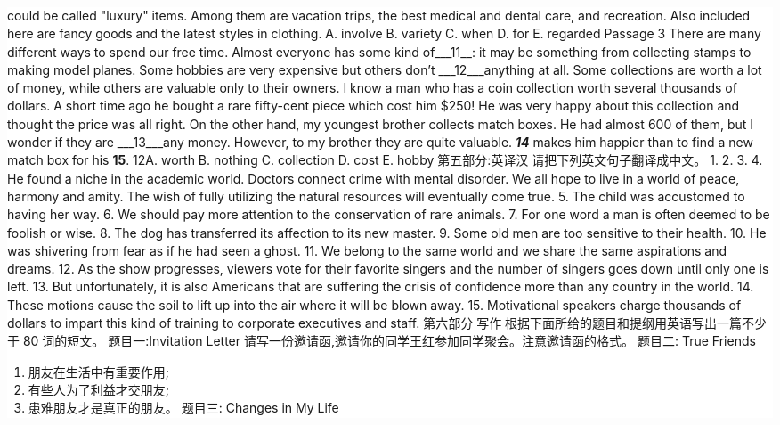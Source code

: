 could be called "luxury" items. Among them are vacation trips, the
best medical and dental care, and recreation. Also included here are
fancy goods and the latest styles in clothing.
A. involve
B. variety
C. when
D. for
E. regarded
Passage 3
There are many different ways to spend our free time.
Almost everyone has some kind of___11__: it may be something
from collecting stamps to making model planes. Some hobbies are
very expensive but others don’t ___12___anything at all. Some
collections are worth a lot of money, while others are valuable only to
their owners.
I know a man who has a coin collection worth several thousands
of dollars. A short time ago he bought a rare fifty-cent piece which
cost him $250! He was very happy about this collection and thought
the price was all right. On the other hand, my youngest brother
collects match boxes. He had almost 600 of them, but I wonder if they
are ___13___any money. However, to my brother they are quite
valuable. ___14___ makes him happier than to find a new match box
for his __15__.
12A. worth
B. nothing
C. collection
D. cost
E. hobby
第五部分:英译汉
请把下列英文句子翻译成中文。
1.
2.
3.
4.
He found a niche in the academic world.
Doctors connect crime with mental disorder.
We all hope to live in a world of peace, harmony and amity.
The wish of fully utilizing the natural resources will eventually
come true.
5. The child was accustomed to having her way.
6. We should pay more attention to the conservation of rare animals.
7. For one word a man is often deemed to be foolish or wise.
8. The dog has transferred its affection to its new master.
9. Some old men are too sensitive to their health.
10. He was shivering from fear as if he had seen a ghost.
11. We belong to the same world and we share the same aspirations
and dreams.
12. As the show progresses, viewers vote for their favorite singers and
the number of singers goes down until only one is left.
13. But unfortunately, it is also Americans that are suffering the crisis
of confidence more than any country in the world.
14. These motions cause the soil to lift up into the air where it will be
blown away.
15. Motivational speakers charge thousands of dollars to impart this
kind of training to corporate executives and staff.
第六部分 写作
根据下面所给的题目和提纲用英语写出一篇不少于 80 词的短文。
题目一:Invitation Letter
请写一份邀请函,邀请你的同学王红参加同学聚会。注意邀请函的格式。
题目二: True Friends
1. 朋友在生活中有重要作用;
132. 有些人为了利益才交朋友;
3. 患难朋友才是真正的朋友。
题目三: Changes in My Life